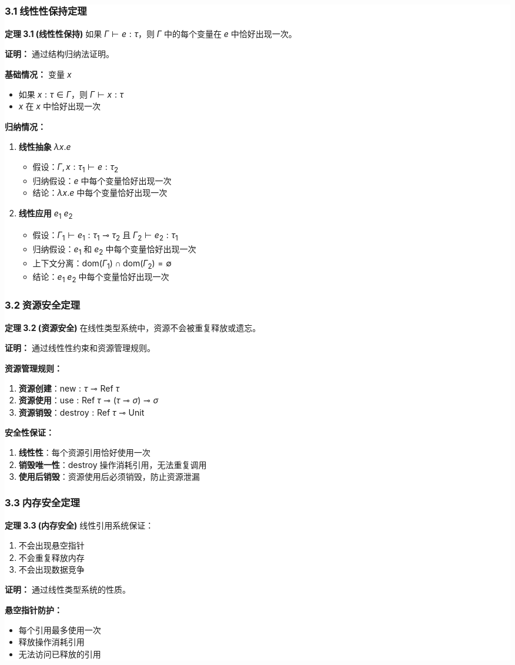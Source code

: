 ### 3.1 线性性保持定理

**定理 3.1 (线性性保持)**
如果 $\Gamma \vdash e : \tau$，则 $\Gamma$ 中的每个变量在 $e$ 中恰好出现一次。

**证明：** 通过结构归纳法证明。

**基础情况：** 变量 $x$

- 如果 $x : \tau \in \Gamma$，则 $\Gamma \vdash x : \tau$
- $x$ 在 $x$ 中恰好出现一次

**归纳情况：**

1. **线性抽象** $\lambda x.e$
   - 假设：$\Gamma, x : \tau_1 \vdash e : \tau_2$
   - 归纳假设：$e$ 中每个变量恰好出现一次
   - 结论：$\lambda x.e$ 中每个变量恰好出现一次

2. **线性应用** $e_1~e_2$
   - 假设：$\Gamma_1 \vdash e_1 : \tau_1 \multimap \tau_2$ 且 $\Gamma_2 \vdash e_2 : \tau_1$
   - 归纳假设：$e_1$ 和 $e_2$ 中每个变量恰好出现一次
   - 上下文分离：$\text{dom}(\Gamma_1) \cap \text{dom}(\Gamma_2) = \emptyset$
   - 结论：$e_1~e_2$ 中每个变量恰好出现一次

### 3.2 资源安全定理

**定理 3.2 (资源安全)**
在线性类型系统中，资源不会被重复释放或遗忘。

**证明：** 通过线性性约束和资源管理规则。

**资源管理规则：**

1. **资源创建**：$\text{new} : \tau \multimap \text{Ref}~\tau$
2. **资源使用**：$\text{use} : \text{Ref}~\tau \multimap (\tau \multimap \sigma) \multimap \sigma$
3. **资源销毁**：$\text{destroy} : \text{Ref}~\tau \multimap \text{Unit}$

**安全性保证：**

1. **线性性**：每个资源引用恰好使用一次
2. **销毁唯一性**：$\text{destroy}$ 操作消耗引用，无法重复调用
3. **使用后销毁**：资源使用后必须销毁，防止资源泄漏

### 3.3 内存安全定理

**定理 3.3 (内存安全)**
线性引用系统保证：

1. 不会出现悬空指针
2. 不会重复释放内存
3. 不会出现数据竞争

**证明：** 通过线性类型系统的性质。

**悬空指针防护：**

- 每个引用最多使用一次
- 释放操作消耗引用
- 无法访问已释放的引用
